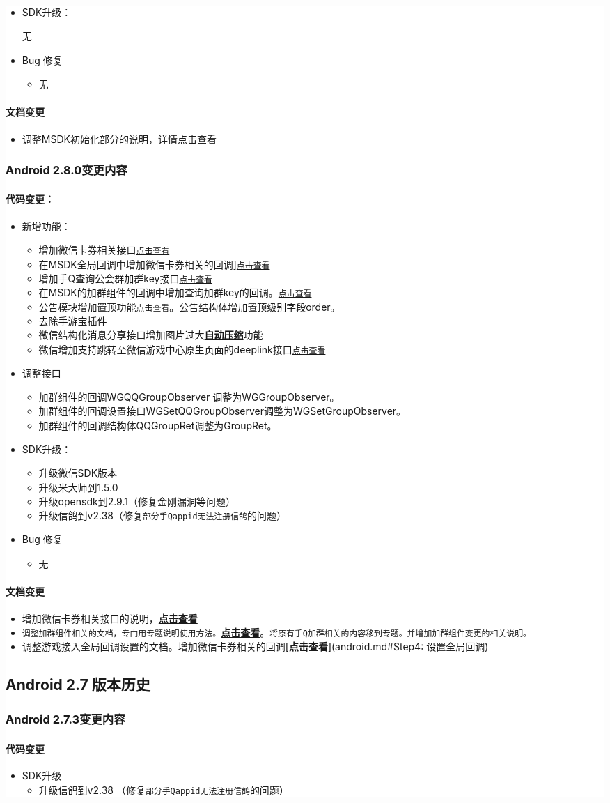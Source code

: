 - SDK升级：

  无

- Bug 修复

  - 无

#### 文档变更

- 调整MSDK初始化部分的说明，详情[点击查看](android.md#Step3:_MSDK初始化)

### Android 2.8.0变更内容

#### 代码变更：

- 新增功能：

  - 增加微信卡券相关接口[`点击查看`](wechat.md#添加卡券到微信卡包)
  - 在MSDK全局回调中增加微信卡券相关的回调][`点击查看`](gandroid.md)
  - 增加手Q查询公会群加群key接口[`点击查看`](group.md#获取加入QQ群的key)
  - 在MSDK的加群组件的回调中增加查询加群key的回调。[`点击查看`](group.md#加组件回调设置)
  - 公告模块增加置顶功能[`点击查看`](notice.md)。公告结构体增加置顶级别字段order。
  - 去除手游宝插件
  - 微信结构化消息分享接口增加图片过大[**自动压缩**](wechat.md#结构化消息分享)功能
  - 微信增加支持跳转至微信游戏中心原生页面的deeplink接口[`点击查看`](wechat.md#Deeplink链接跳转)

- 调整接口
	- 加群组件的回调WGQQGroupObserver	调整为WGGroupObserver。
	- 加群组件的回调设置接口WGSetQQGroupObserver调整为WGSetGroupObserver。
	- 加群组件的回调结构体QQGroupRet调整为GroupRet。

- SDK升级：

  - 升级微信SDK版本
  - 升级米大师到1.5.0
  - 升级opensdk到2.9.1（修复金刚漏洞等问题）
  - 升级信鸽到v2.38（修复`部分手Qappid无法注册信鸽`的问题）

- Bug 修复

  - 无

#### 文档变更

- 增加微信卡券相关接口的说明，[**点击查看**](wechat.md#添加卡券到微信卡包)
- `调整加群组件相关的文档，专门用专题说明使用方法。`[**点击查看**](group.md)。`将原有手Q加群相关的内容移到专题。并增加加群组件变更的相关说明。`
- 调整游戏接入全局回调设置的文档。增加微信卡券相关的回调[**点击查看**](android.md#Step4: 设置全局回调)

Android 2.7 版本历史
---

### Android 2.7.3变更内容

#### 代码变更

- SDK升级
	- 升级信鸽到v2.38 （修复`部分手Qappid无法注册信鸽`的问题）

